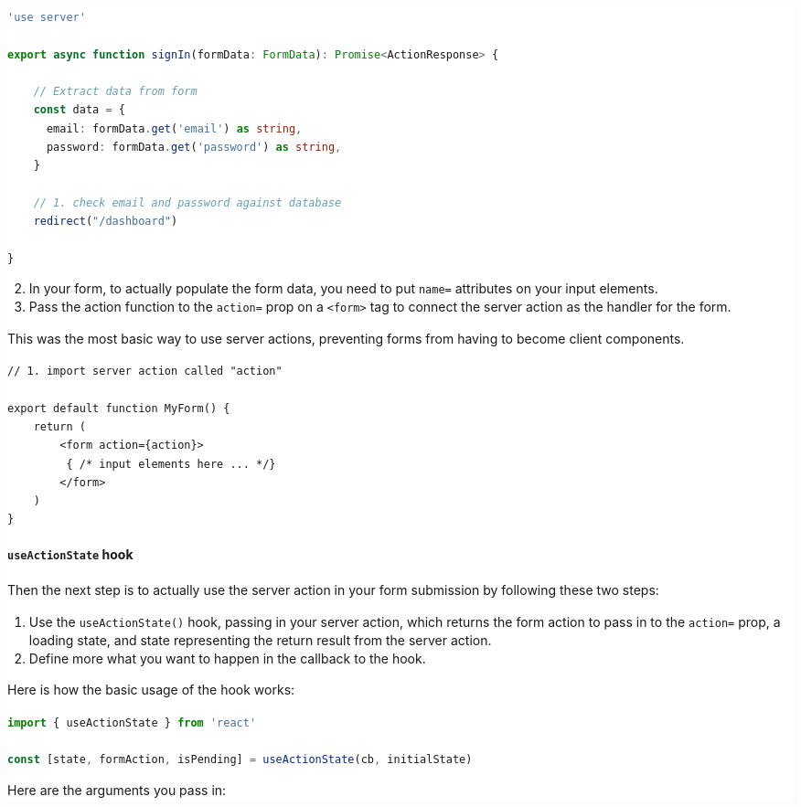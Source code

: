 ```ts
'use server'

export async function signIn(formData: FormData): Promise<ActionResponse> {

    // Extract data from form
    const data = {
      email: formData.get('email') as string,
      password: formData.get('password') as string,
    }

	// 1. check email and password against database
	redirect("/dashboard")
	
}
```

2. In your form, to actually populate the form data, you need to put `name=` attributes on your input elements.
3. Pass the action function to the `action=` prop on a `<form>` tag to connect the server action as the handler for the form.

This was the most basic way to use server actions, preventing forms from having to become client components.

```tsx
// 1. import server action called "action"

export default function MyForm() {
	return (
		<form action={action}>
		 { /* input elements here ... */}
		</form>
	)
}
```

#### `useActionState` hook

Then the next step is to actually use the server action in your form submission by following these two steps:

1. Use the `useActionState()` hook, passing in your server action, which returns the form action to pass in to the `action=` prop, a loading state, and state representing the return result from the server action.
2. Define more what you want to happen in the callback to the hook.

Here is how the basic usage of the hook works:

```ts
import { useActionState } from 'react'

const [state, formAction, isPending] = useActionState(cb, initialState)
```

Here are the arguments you pass in:
